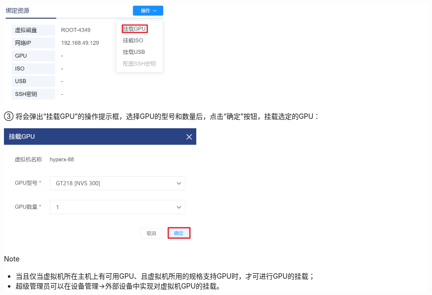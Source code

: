 <img src="vm_management.assets/image-20201222152639317.png" alt="image-20201222152639317" style="zoom:50%;" />

③ 将会弹出“挂载GPU”的操作提示框，选择GPU的型号和数量后，点击“确定”按钮，挂载选定的GPU：

<img src="vm_management.assets/image-20210121162557344.png" alt="image-20210121162557344" style="zoom:50%;" />

> [!NOTE]
>
> - 当且仅当虚拟机所在主机上有可用GPU、且虚拟机所用的规格支持GPU时，才可进行GPU的挂载；
> - 超级管理员可以在设备管理->外部设备中实现对虚拟机GPU的挂载。

